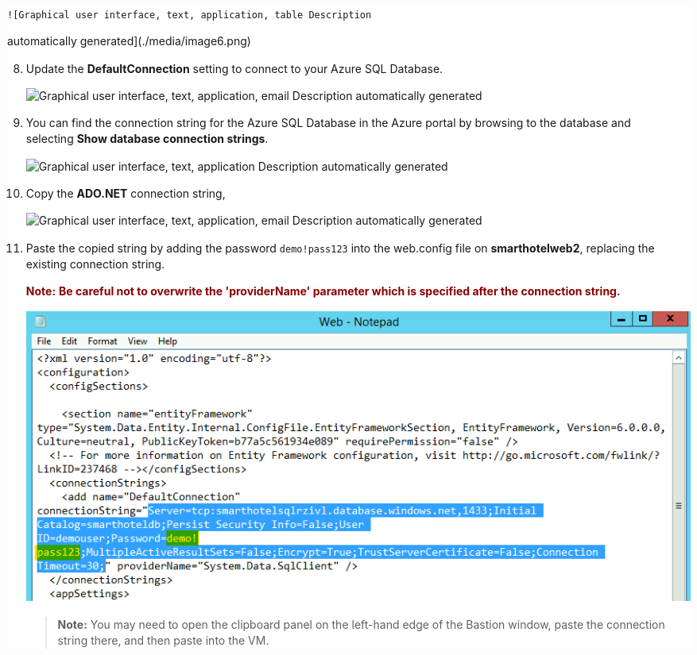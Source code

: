     ![Graphical user interface, text, application, table Description
automatically generated](./media/image6.png)

8.  Update the **DefaultConnection** setting to connect to your Azure
    SQL Database.

    ![Graphical user interface, text, application, email Description
automatically generated](./media/image7.png)

9.  You can find the connection string for the Azure SQL Database in the
    Azure portal by browsing to the database and selecting **Show
    database connection strings**.

    ![Graphical user interface, text, application Description automatically
generated](./media/image8.png)

10. Copy the **ADO.NET** connection string,

    ![Graphical user interface, text, application, email Description
automatically generated](./media/image9.png)

11. Paste the copied string by adding the
    password `demo!pass123` into the web.config file
    on **smarthotelweb2**, replacing the existing connection string. 

    <font color= darkred>

    **Note:** **Be careful not to overwrite the 'providerName' parameter
    which is specified after the connection string.**

    </font>

    ![](./media/image10.png)

    > **Note:** You may need to open the clipboard panel on the left-hand edge
    of the Bastion window, paste the connection string there, and then paste
    into the VM.
